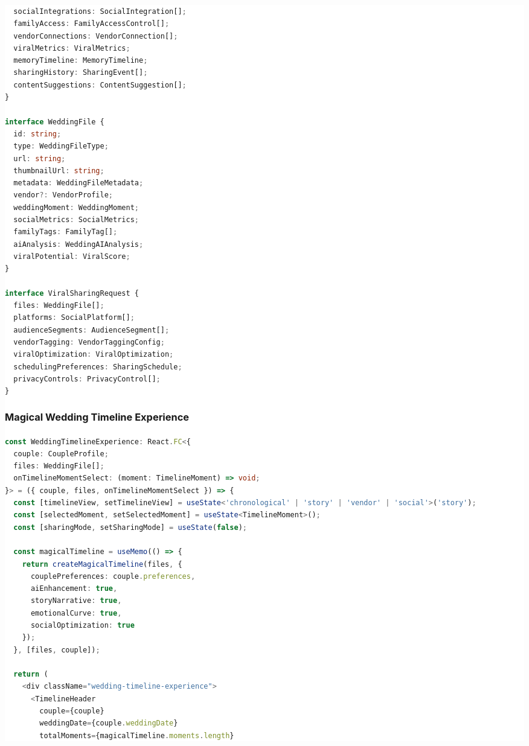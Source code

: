 ```typescript
  socialIntegrations: SocialIntegration[];
  familyAccess: FamilyAccessControl[];
  vendorConnections: VendorConnection[];
  viralMetrics: ViralMetrics;
  memoryTimeline: MemoryTimeline;
  sharingHistory: SharingEvent[];
  contentSuggestions: ContentSuggestion[];
}

interface WeddingFile {
  id: string;
  type: WeddingFileType;
  url: string;
  thumbnailUrl: string;
  metadata: WeddingFileMetadata;
  vendor?: VendorProfile;
  weddingMoment: WeddingMoment;
  socialMetrics: SocialMetrics;
  familyTags: FamilyTag[];
  aiAnalysis: WeddingAIAnalysis;
  viralPotential: ViralScore;
}

interface ViralSharingRequest {
  files: WeddingFile[];
  platforms: SocialPlatform[];
  audienceSegments: AudienceSegment[];
  vendorTagging: VendorTaggingConfig;
  viralOptimization: ViralOptimization;
  schedulingPreferences: SharingSchedule;
  privacyControls: PrivacyControl[];
}
```

### Magical Wedding Timeline Experience

```typescript
const WeddingTimelineExperience: React.FC<{
  couple: CoupleProfile;
  files: WeddingFile[];
  onTimelineMomentSelect: (moment: TimelineMoment) => void;
}> = ({ couple, files, onTimelineMomentSelect }) => {
  const [timelineView, setTimelineView] = useState<'chronological' | 'story' | 'vendor' | 'social'>('story');
  const [selectedMoment, setSelectedMoment] = useState<TimelineMoment>();
  const [sharingMode, setSharingMode] = useState(false);
  
  const magicalTimeline = useMemo(() => {
    return createMagicalTimeline(files, {
      couplePreferences: couple.preferences,
      aiEnhancement: true,
      storyNarrative: true,
      emotionalCurve: true,
      socialOptimization: true
    });
  }, [files, couple]);
  
  return (
    <div className="wedding-timeline-experience">
      <TimelineHeader
        couple={couple}
        weddingDate={couple.weddingDate}
        totalMoments={magicalTimeline.moments.length}
```